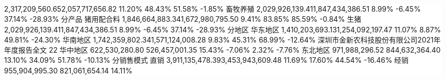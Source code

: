 2,317,209,560.652,057,717,656.82
11.20%
48.43%
51.58%
-1.85%
畜牧养殖
2,029,926,139.411,847,434,386.51
8.99%
-6.45%
37.14%
-28.93%
分产品
猪用配合料
1,846,664,883.341,672,980,795.50
9.41%
83.85%
85.59%
-0.84%
生猪
2,029,926,139.411,847,434,386.51
8.99%
-6.45%
37.14%
-28.93%
分地区
华东地区
1,410,203,693.131,254,092,197.47
11.07%
8.87%
49.81%
-24.30%
华南地区
1,742,359,802.341,571,124,008.28
9.83%
45.31%
68.99%
-12.64%
深圳市金新农科技股份有限公司2021年年度报告全文
22
华中地区
622,530,280.80
526,457,001.35
15.43%
-7.06%
2.32%
-7.76%
东北地区
971,988,296.52
844,632,364.40
13.10%
34.09%
51.78%
-10.13%
分销售模式
直销
3,911,135,478.393,453,943,609.48
11.69%
17.60%
44.54%
-16.46%
经销
955,904,995.30
821,061,654.14
14.11%